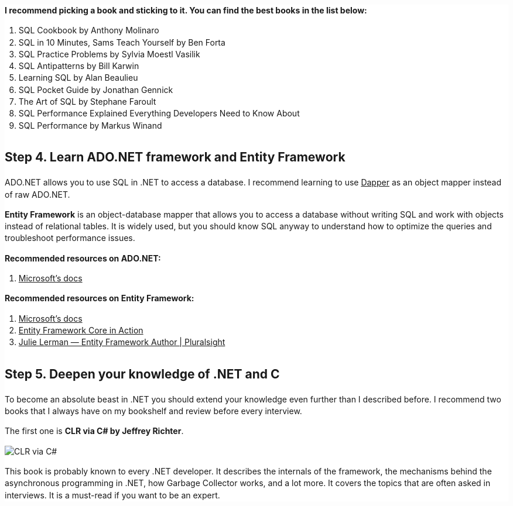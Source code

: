 

**I recommend picking a book and sticking to it. You can find the best books in the list below:**

1. SQL Cookbook by Anthony Molinaro
2. SQL in 10 Minutes, Sams Teach Yourself by Ben Forta
3. SQL Practice Problems by Sylvia Moestl Vasilik
4. SQL Antipatterns by Bill Karwin
5. Learning SQL by Alan Beaulieu
6. SQL Pocket Guide by Jonathan Gennick
7. The Art of SQL by Stephane Faroult
8. SQL Performance Explained Everything Developers Need to Know About
9. SQL Performance by Markus Winand



## Step 4. Learn ADO.NET framework and Entity Framework

ADO.NET allows you to use SQL in .NET to access a database. I recommend learning to use [Dapper](https://github.com/DapperLib/Dapper) as an object mapper instead of raw ADO.NET.

**Entity Framework** is an object-database mapper that allows you to access a database without writing SQL and work with objects instead of relational tables. It is widely used, but you should know SQL anyway to understand how to optimize the queries and troubleshoot performance issues.

**Recommended resources on ADO.NET:**

1. [Microsoft’s docs](https://learn.microsoft.com/en-us/dotnet/framework/data/adonet/ado-net-overview)



**Recommended resources on Entity Framework:**

1. [Microsoft’s docs](https://learn.microsoft.com/en-us/ef/core/)
2. [Entity Framework Core in Action](https://www.manning.com/books/entity-framework-core-in-action-second-edition)
3. [Julie Lerman — Entity Framework Author \| Pluralsight](https://www.pluralsight.com/authors/julie-lerman?utm_source=google&utm_medium=paid-search&utm_campaign=upskilling-and-reskilling&utm_term=ssi-emea-xyz-dynamic&utm_content=free-trial&gclid=CjwKCAjw_MqgBhAGEiwAnYOAenDmbQyPl95Hhtmtk6olxpxlx695pTxBSigkX3IcYmvplRFfwEG29BoCQ5EQAvD_BwE)



## Step 5. Deepen your knowledge of .NET and C

To become an absolute beast in .NET you should extend your knowledge even further than I described before. I recommend two books that I always have on my bookshelf and review before every interview.

The first one is **CLR via C# by Jeffrey Richter**.

![CLR via C#](/assets/book3.webp)

This book is probably known to every .NET developer. It describes the internals of the framework, the mechanisms behind the asynchronous programming in .NET, how Garbage Collector works, and a lot more. It covers the topics that are often asked in interviews. It is a must-read if you want to be an expert.
